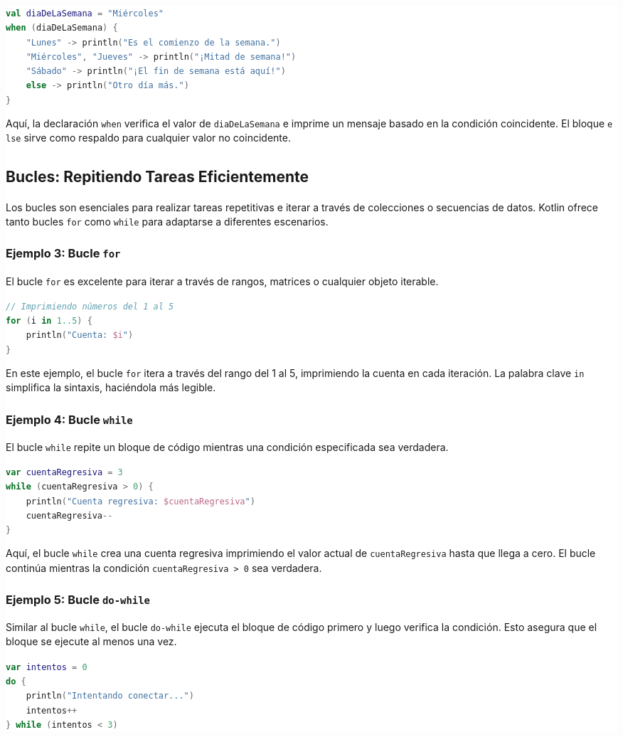 ```kotlin
val diaDeLaSemana = "Miércoles"
when (diaDeLaSemana) {
    "Lunes" -> println("Es el comienzo de la semana.")
    "Miércoles", "Jueves" -> println("¡Mitad de semana!")
    "Sábado" -> println("¡El fin de semana está aquí!")
    else -> println("Otro día más.")
}
```

Aquí, la declaración `when` verifica el valor de `diaDeLaSemana` e imprime un mensaje basado en la condición coincidente. El bloque `else` sirve como respaldo para cualquier valor no coincidente.

## Bucles: Repitiendo Tareas Eficientemente

Los bucles son esenciales para realizar tareas repetitivas e iterar a través de colecciones o secuencias de datos. Kotlin ofrece tanto bucles `for` como `while` para adaptarse a diferentes escenarios.

### Ejemplo 3: Bucle `for`

El bucle `for` es excelente para iterar a través de rangos, matrices o cualquier objeto iterable.

```kotlin
// Imprimiendo números del 1 al 5
for (i in 1..5) {
    println("Cuenta: $i")
}
```

En este ejemplo, el bucle `for` itera a través del rango del 1 al 5, imprimiendo la cuenta en cada iteración. La palabra clave `in` simplifica la sintaxis, haciéndola más legible.

### Ejemplo 4: Bucle `while`

El bucle `while` repite un bloque de código mientras una condición especificada sea verdadera.

```kotlin
var cuentaRegresiva = 3
while (cuentaRegresiva > 0) {
    println("Cuenta regresiva: $cuentaRegresiva")
    cuentaRegresiva--
}
```

Aquí, el bucle `while` crea una cuenta regresiva imprimiendo el valor actual de `cuentaRegresiva` hasta que llega a cero. El bucle continúa mientras la condición `cuentaRegresiva > 0` sea verdadera.

### Ejemplo 5: Bucle `do-while`

Similar al bucle `while`, el bucle `do-while` ejecuta el bloque de código primero y luego verifica la condición. Esto asegura que el bloque se ejecute al menos una vez.

```kotlin
var intentos = 0
do {
    println("Intentando conectar...")
    intentos++
} while (intentos < 3)
```
